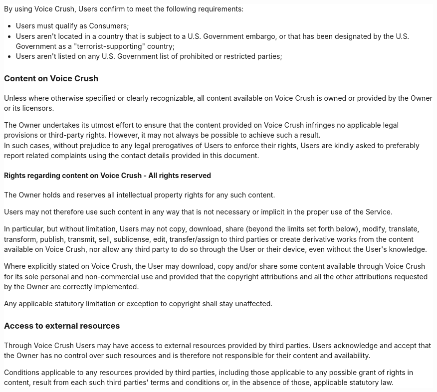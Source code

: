 By using Voice Crush, Users confirm to meet the following requirements:

-   Users must qualify as Consumers;
-   Users aren't located in a country that is subject to a U.S.
    Government embargo, or that has been designated by the U.S.
    Government as a "terrorist-supporting" country;
-   Users aren't listed on any U.S. Government list of prohibited or
    restricted parties;

### Content on Voice Crush

Unless where otherwise specified or clearly recognizable, all content
available on Voice Crush is owned or provided by the Owner or its
licensors.

The Owner undertakes its utmost effort to ensure that the content
provided on Voice Crush infringes no applicable legal provisions or
third-party rights. However, it may not always be possible to achieve
such a result.\
In such cases, without prejudice to any legal prerogatives of Users to
enforce their rights, Users are kindly asked to preferably report
related complaints using the contact details provided in this document.

#### Rights regarding content on Voice Crush - All rights reserved

The Owner holds and reserves all intellectual property rights for any
such content.

Users may not therefore use such content in any way that is not
necessary or implicit in the proper use of the Service.

In particular, but without limitation, Users may not copy, download,
share (beyond the limits set forth below), modify, translate, transform,
publish, transmit, sell, sublicense, edit, transfer/assign to third
parties or create derivative works from the content available on
Voice Crush, nor allow any third party to do so through the User or their
device, even without the User\'s knowledge.

Where explicitly stated on Voice Crush, the User may download, copy and/or
share some content available through Voice Crush for its sole personal and
non-commercial use and provided that the copyright attributions and all
the other attributions requested by the Owner are correctly implemented.

Any applicable statutory limitation or exception to copyright shall stay
unaffected.

### Access to external resources

Through Voice Crush Users may have access to external resources provided by
third parties. Users acknowledge and accept that the Owner has no
control over such resources and is therefore not responsible for their
content and availability.

Conditions applicable to any resources provided by third parties,
including those applicable to any possible grant of rights in content,
result from each such third parties' terms and conditions or, in the
absence of those, applicable statutory law.

